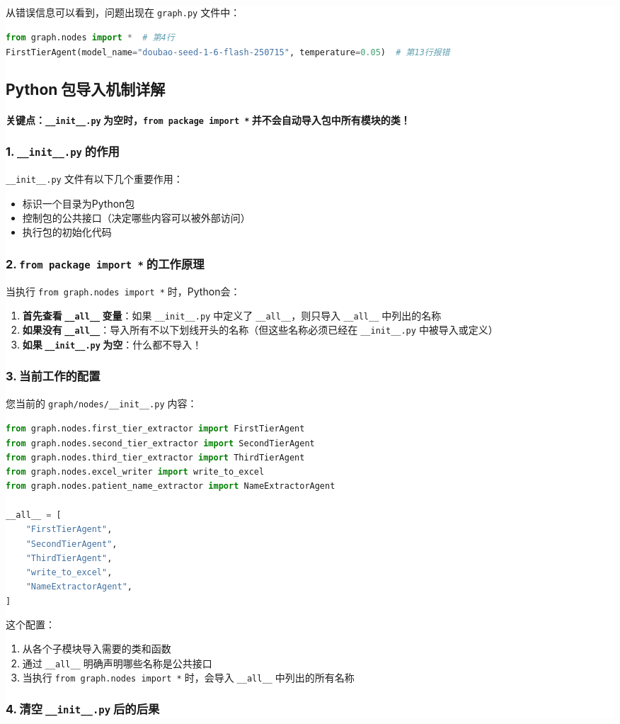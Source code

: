 从错误信息可以看到，问题出现在 `graph.py` 文件中：

```python
from graph.nodes import *  # 第4行
FirstTierAgent(model_name="doubao-seed-1-6-flash-250715", temperature=0.05)  # 第13行报错
```

## Python 包导入机制详解

**关键点：`__init__.py` 为空时，`from package import *` 并不会自动导入包中所有模块的类！**

### 1. `__init__.py` 的作用

`__init__.py` 文件有以下几个重要作用：

- 标识一个目录为Python包
- 控制包的公共接口（决定哪些内容可以被外部访问）
- 执行包的初始化代码

### 2. `from package import *` 的工作原理

当执行 `from graph.nodes import *` 时，Python会：

1. **首先查看 `__all__` 变量**：如果 `__init__.py` 中定义了 `__all__`，则只导入 `__all__` 中列出的名称
2. **如果没有 `__all__`**：导入所有不以下划线开头的名称（但这些名称必须已经在 `__init__.py` 中被导入或定义）
3. **如果 `__init__.py` 为空**：什么都不导入！

### 3. 当前工作的配置

您当前的 `graph/nodes/__init__.py` 内容：

```python
from graph.nodes.first_tier_extractor import FirstTierAgent
from graph.nodes.second_tier_extractor import SecondTierAgent
from graph.nodes.third_tier_extractor import ThirdTierAgent
from graph.nodes.excel_writer import write_to_excel
from graph.nodes.patient_name_extractor import NameExtractorAgent

__all__ = [
    "FirstTierAgent",
    "SecondTierAgent",
    "ThirdTierAgent", 
    "write_to_excel",
    "NameExtractorAgent",
]
```

这个配置：

1. 从各个子模块导入需要的类和函数
2. 通过 `__all__` 明确声明哪些名称是公共接口
3. 当执行 `from graph.nodes import *` 时，会导入 `__all__` 中列出的所有名称

### 4. 清空 `__init__.py` 后的后果
